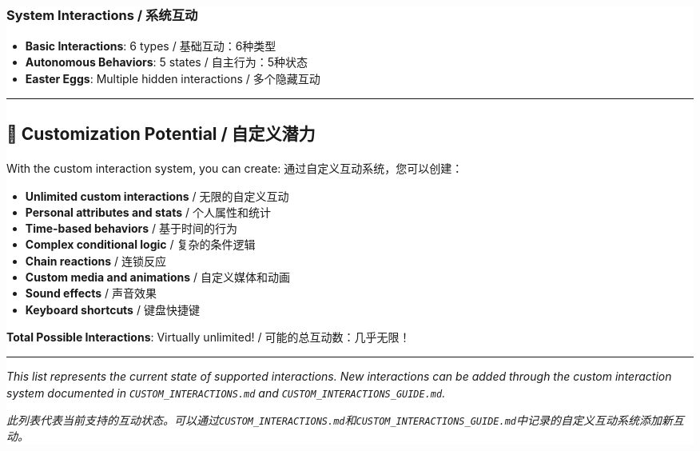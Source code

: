 ### System Interactions / 系统互动
- **Basic Interactions**: 6 types / 基础互动：6种类型
- **Autonomous Behaviors**: 5 states / 自主行为：5种状态
- **Easter Eggs**: Multiple hidden interactions / 多个隐藏互动

---

## 🔮 Customization Potential / 自定义潜力

With the custom interaction system, you can create:
通过自定义互动系统，您可以创建：

- **Unlimited custom interactions** / 无限的自定义互动
- **Personal attributes and stats** / 个人属性和统计
- **Time-based behaviors** / 基于时间的行为
- **Complex conditional logic** / 复杂的条件逻辑
- **Chain reactions** / 连锁反应
- **Custom media and animations** / 自定义媒体和动画
- **Sound effects** / 声音效果
- **Keyboard shortcuts** / 键盘快捷键

**Total Possible Interactions**: Virtually unlimited! / 可能的总互动数：几乎无限！

---

*This list represents the current state of supported interactions. New interactions can be added through the custom interaction system documented in `CUSTOM_INTERACTIONS.md` and `CUSTOM_INTERACTIONS_GUIDE.md`.*

*此列表代表当前支持的互动状态。可以通过`CUSTOM_INTERACTIONS.md`和`CUSTOM_INTERACTIONS_GUIDE.md`中记录的自定义互动系统添加新互动。*